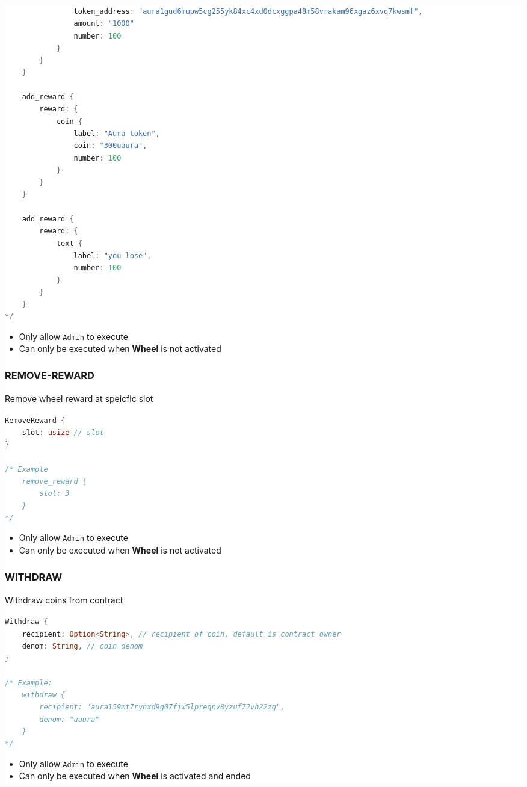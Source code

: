 ```rust
                token_address: "aura1gud6mupw5cg255yk84xc4xd0dcxggpa48m58vrakam96xgaz6xvq7kwsmf",
                amount: "1000"
                number: 100 
            }
        }
    }

    add_reward {
        reward: {
            coin {
                label: "Aura token",
                coin: "300uaura",
                number: 100 
            }
        }
    }

    add_reward {
        reward: {
            text {
                label: "you lose",
                number: 100 
            }
        }
    }
*/
```
- Only allow `Admin` to execute
- Can only be executed when **Wheel** is not activated

### REMOVE-REWARD
 Remove wheel reward at speicfic slot
```rust
RemoveReward {
    slot: usize // slot 
}

/* Example
    remove_reward {
        slot: 3
    }
*/
```
- Only allow `Admin` to execute
- Can only be executed when **Wheel** is not activated

### WITHDRAW
 Withdraw coins from contract
```rust
Withdraw {
    recipient: Option<String>, // recipient of coin, default is contract owner
    denom: String, // coin denom
}

/* Example:
    withdraw {
        recipient: "aura159mt7ryhxd9g07fjw5lpreqnv8yzuf72vh22zg",
        denom: "uaura"
    }
*/
```
- Only allow `Admin` to execute
- Can only be executed when **Wheel** is activated and ended
